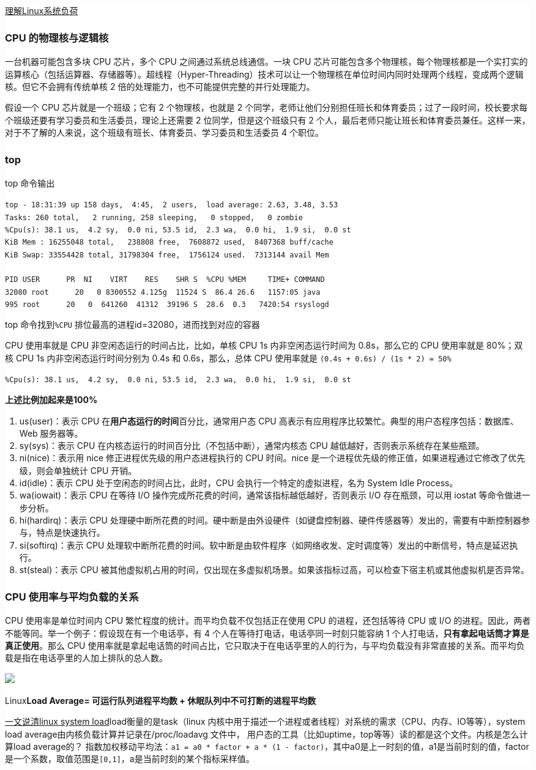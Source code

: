 [理解Linux系统负荷](http://www.ruanyifeng.com/blog/2011/07/linux_load_average_explained.html)

### CPU 的物理核与逻辑核

一台机器可能包含多块 CPU 芯片，多个 CPU 之间通过系统总线通信。一块 CPU 芯片可能包含多个物理核，每个物理核都是一个实打实的运算核心（包括运算器、存储器等）。超线程（Hyper-Threading）技术可以让一个物理核在单位时间内同时处理两个线程，变成两个逻辑核。但它不会拥有传统单核 2 倍的处理能力，也不可能提供完整的并行处理能力。

假设一个 CPU 芯片就是一个班级；它有 2 个物理核，也就是 2 个同学，老师让他们分别担任班长和体育委员；过了一段时间，校长要求每个班级还要有学习委员和生活委员，理论上还需要 2 位同学，但是这个班级只有 2 个人，最后老师只能让班长和体育委员兼任。这样一来，对于不了解的人来说，这个班级有班长、体育委员、学习委员和生活委员 4 个职位。

### top

top 命令输出

```
top - 18:31:39 up 158 days,  4:45,  2 users,  load average: 2.63, 3.48, 3.53
Tasks: 260 total,   2 running, 258 sleeping,   0 stopped,   0 zombie
%Cpu(s): 38.1 us,  4.2 sy,  0.0 ni, 53.5 id,  2.3 wa,  0.0 hi,  1.9 si,  0.0 st
KiB Mem : 16255048 total,   238808 free,  7608872 used,  8407368 buff/cache
KiB Swap: 33554428 total, 31798304 free,  1756124 used.  7313144 avail Mem

PID USER      PR  NI    VIRT    RES    SHR S  %CPU %MEM     TIME+ COMMAND
32080 root      20   0 8300552 4.125g  11524 S  86.4 26.6   1157:05 java
995 root      20   0  641260  41312  39196 S  28.6  0.3   7420:54 rsyslogd
```
top 命令找到`%CPU` 排位最高的进程id=32080，进而找到对应的容器

CPU 使用率就是 CPU 非空闲态运行的时间占比，比如，单核 CPU 1s 内非空闲态运行时间为 0.8s，那么它的 CPU 使用率就是 80%；双核 CPU 1s 内非空闲态运行时间分别为 0.4s 和 0.6s，那么，总体 CPU 使用率就是 `(0.4s + 0.6s) / (1s * 2) = 50%`
```
%Cpu(s): 38.1 us,  4.2 sy,  0.0 ni, 53.5 id,  2.3 wa,  0.0 hi,  1.9 si,  0.0 st
```

**上述比例加起来是100%**

1. us(user)：表示 CPU 在**用户态运行的时间**百分比，通常用户态 CPU 高表示有应用程序比较繁忙。典型的用户态程序包括：数据库、Web 服务器等。
2. sy(sys)：表示 CPU 在内核态运行的时间百分比（不包括中断），通常内核态 CPU 越低越好，否则表示系统存在某些瓶颈。
3. ni(nice)：表示用 nice 修正进程优先级的用户态进程执行的 CPU 时间。nice 是一个进程优先级的修正值，如果进程通过它修改了优先级，则会单独统计 CPU 开销。
4. id(idle)：表示 CPU 处于空闲态的时间占比，此时，CPU 会执行一个特定的虚拟进程，名为 System Idle Process。
5. wa(iowait)：表示 CPU 在等待 I/O 操作完成所花费的时间，通常该指标越低越好，否则表示 I/O 存在瓶颈，可以用 iostat 等命令做进一步分析。
6. hi(hardirq)：表示 CPU 处理硬中断所花费的时间。硬中断是由外设硬件（如键盘控制器、硬件传感器等）发出的，需要有中断控制器参与，特点是快速执行。
7. si(softirq)：表示 CPU 处理软中断所花费的时间。软中断是由软件程序（如网络收发、定时调度等）发出的中断信号，特点是延迟执行。
8. st(steal)：表示 CPU 被其他虚拟机占用的时间，仅出现在多虚拟机场景。如果该指标过高，可以检查下宿主机或其他虚拟机是否异常。

### CPU 使用率与平均负载的关系

CPU 使用率是单位时间内 CPU 繁忙程度的统计。而平均负载不仅包括正在使用 CPU 的进程，还包括等待 CPU 或 I/O 的进程。因此，两者不能等同。举一个例子：假设现在有一个电话亭，有 4 个人在等待打电话，电话亭同一时刻只能容纳 1 个人打电话，**只有拿起电话筒才算是真正使用**。那么 CPU 使用率就是拿起电话筒的时间占比，它只取决于在电话亭里的人的行为，与平均负载没有非常直接的关系。而平均负载是指在电话亭里的人加上排队的总人数。

![](/public/upload/linux/linux_cpu_load.png)

Linux**Load Average= 可运行队列进程平均数 + 休眠队列中不可打断的进程平均数**

[一文说清linux system load](https://mp.weixin.qq.com/s/DQrsdroZUAFvtZ9bdPiPTA)load衡量的是task（linux 内核中用于描述一个进程或者线程）对系统的需求（CPU、内存、IO等等），system load average由内核负载计算并记录在/proc/loadavg 文件中， 用户态的工具（比如uptime，top等等）读的都是这个文件。内核是怎么计算load average的？ 指数加权移动平均法：`a1 = a0 * factor + a * (1 - factor)`，其中a0是上一时刻的值，a1是当前时刻的值，factor是一个系数，取值范围是`[0,1]`，a是当前时刻的某个指标采样值。
